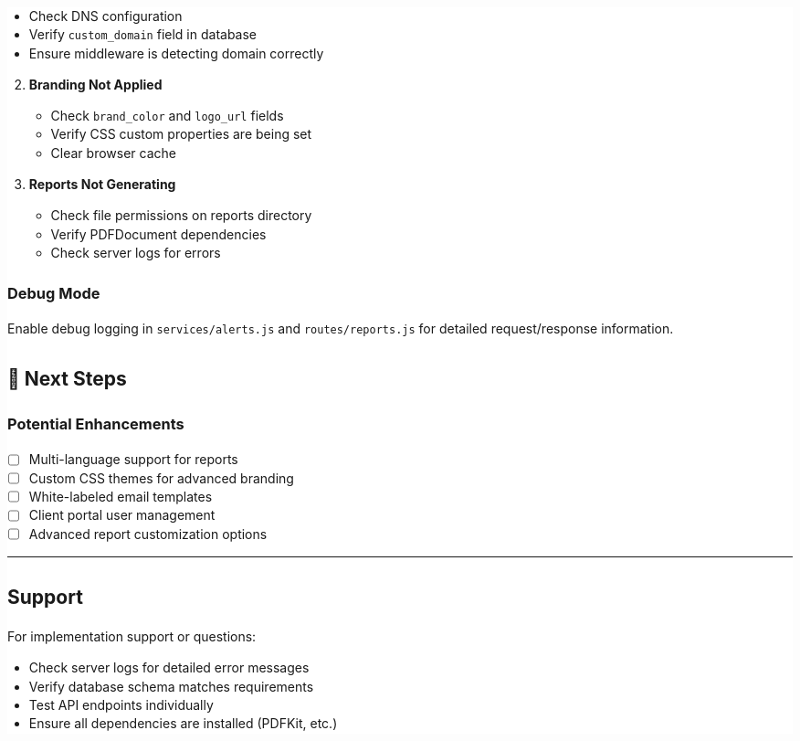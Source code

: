    - Check DNS configuration
   - Verify `custom_domain` field in database
   - Ensure middleware is detecting domain correctly

2. **Branding Not Applied**

   - Check `brand_color` and `logo_url` fields
   - Verify CSS custom properties are being set
   - Clear browser cache

3. **Reports Not Generating**
   - Check file permissions on reports directory
   - Verify PDFDocument dependencies
   - Check server logs for errors

### Debug Mode

Enable debug logging in `services/alerts.js` and `routes/reports.js` for detailed request/response information.

## 🚀 Next Steps

### Potential Enhancements

- [ ] Multi-language support for reports
- [ ] Custom CSS themes for advanced branding
- [ ] White-labeled email templates
- [ ] Client portal user management
- [ ] Advanced report customization options

---

## Support

For implementation support or questions:

- Check server logs for detailed error messages
- Verify database schema matches requirements
- Test API endpoints individually
- Ensure all dependencies are installed (PDFKit, etc.)
